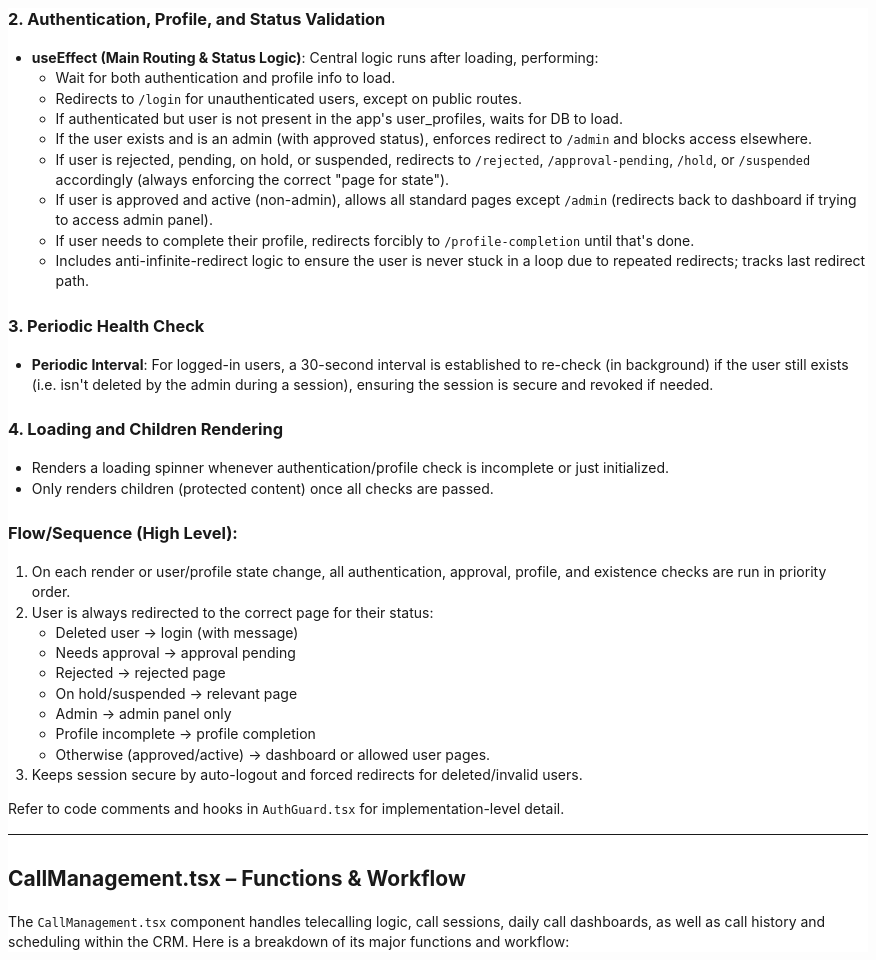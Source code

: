 ### 2. Authentication, Profile, and Status Validation

- **useEffect (Main Routing & Status Logic)**: Central logic runs after loading, performing:
  - Wait for both authentication and profile info to load.
  - Redirects to `/login` for unauthenticated users, except on public routes.
  - If authenticated but user is not present in the app's user_profiles, waits for DB to load.
  - If the user exists and is an admin (with approved status), enforces redirect to `/admin` and blocks access elsewhere.
  - If user is rejected, pending, on hold, or suspended, redirects to `/rejected`, `/approval-pending`, `/hold`, or `/suspended` accordingly (always enforcing the correct "page for state").
  - If user is approved and active (non-admin), allows all standard pages except `/admin` (redirects back to dashboard if trying to access admin panel).
  - If user needs to complete their profile, redirects forcibly to `/profile-completion` until that's done.
  - Includes anti-infinite-redirect logic to ensure the user is never stuck in a loop due to repeated redirects; tracks last redirect path.

### 3. Periodic Health Check

- **Periodic Interval**: For logged-in users, a 30-second interval is established to re-check (in background) if the user still exists (i.e. isn't deleted by the admin during a session), ensuring the session is secure and revoked if needed.

### 4. Loading and Children Rendering

- Renders a loading spinner whenever authentication/profile check is incomplete or just initialized.
- Only renders children (protected content) once all checks are passed.

### Flow/Sequence (High Level):

1. On each render or user/profile state change, all authentication, approval, profile, and existence checks are run in priority order.
2. User is always redirected to the correct page for their status:
   - Deleted user → login (with message)
   - Needs approval → approval pending
   - Rejected → rejected page
   - On hold/suspended → relevant page
   - Admin → admin panel only
   - Profile incomplete → profile completion
   - Otherwise (approved/active) → dashboard or allowed user pages.
3. Keeps session secure by auto-logout and forced redirects for deleted/invalid users.

Refer to code comments and hooks in `AuthGuard.tsx` for implementation-level detail.

---

## CallManagement.tsx – Functions & Workflow

The `CallManagement.tsx` component handles telecalling logic, call sessions, daily call dashboards, as well as call history and scheduling within the CRM. Here is a breakdown of its major functions and workflow:
